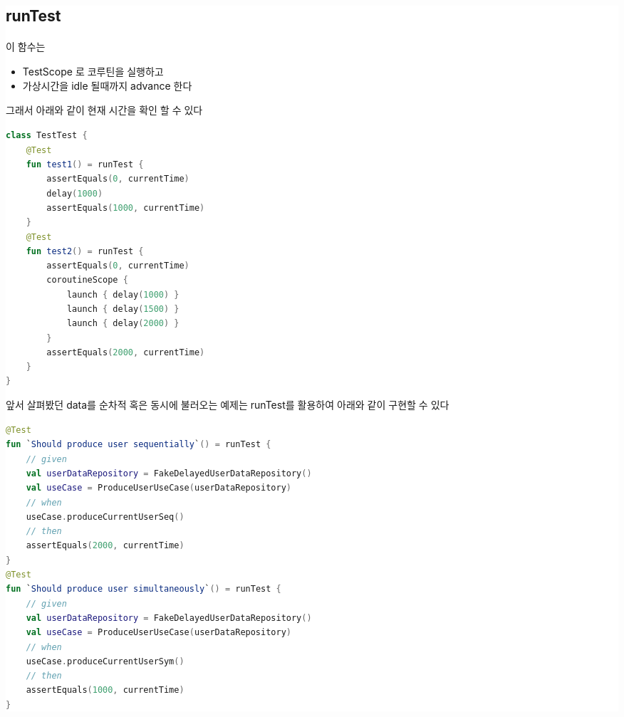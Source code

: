 ## runTest

이 함수는 
- TestScope 로 코루틴을 실행하고
- 가상시간을 idle 될때까지 advance 한다 

그래서 아래와 같이 현재 시간을 확인 할 수 있다 

```kotlin
class TestTest {
    @Test
    fun test1() = runTest {
        assertEquals(0, currentTime)
        delay(1000)
        assertEquals(1000, currentTime)
    }
    @Test
    fun test2() = runTest {
        assertEquals(0, currentTime)
        coroutineScope {
            launch { delay(1000) }
            launch { delay(1500) }
            launch { delay(2000) }
        }
        assertEquals(2000, currentTime)
    }
}
```

앞서 살펴봤던 data를 순차적 혹은 동시에 불러오는 예제는 runTest를 활용하여 아래와 같이 구현할 수 있다 
```kotlin
@Test
fun `Should produce user sequentially`() = runTest {
    // given
    val userDataRepository = FakeDelayedUserDataRepository()
    val useCase = ProduceUserUseCase(userDataRepository)
    // when
    useCase.produceCurrentUserSeq()
    // then
    assertEquals(2000, currentTime)
}
@Test
fun `Should produce user simultaneously`() = runTest {
    // given
    val userDataRepository = FakeDelayedUserDataRepository()
    val useCase = ProduceUserUseCase(userDataRepository)
    // when
    useCase.produceCurrentUserSym()
    // then
    assertEquals(1000, currentTime)
}

```
